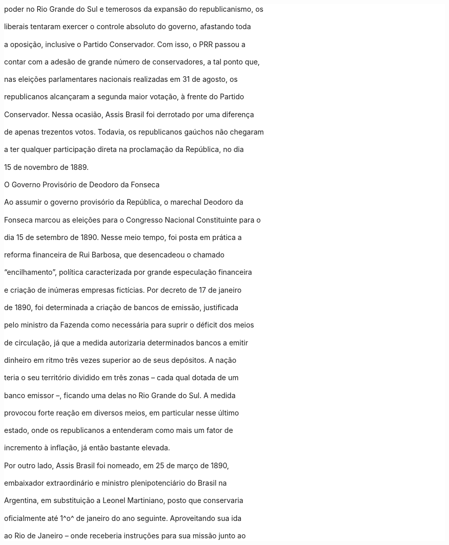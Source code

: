 poder no Rio Grande do Sul e temerosos da expansão do republicanismo, os

liberais tentaram exercer o controle absoluto do governo, afastando toda

a oposição, inclusive o Partido Conservador. Com isso, o PRR passou a

contar com a adesão de grande número de conservadores, a tal ponto que,

nas eleições parlamentares nacionais realizadas em 31 de agosto, os

republicanos alcançaram a segunda maior votação, à frente do Partido

Conservador. Nessa ocasião, Assis Brasil foi derrotado por uma diferença

de apenas trezentos votos. Todavia, os republicanos gaúchos não chegaram

a ter qualquer participação direta na proclamação da República, no dia

15 de novembro de 1889.



O Governo Provisório de Deodoro da Fonseca



Ao assumir o governo provisório da República, o marechal Deodoro da

Fonseca marcou as eleições para o Congresso Nacional Constituinte para o

dia 15 de setembro de 1890. Nesse meio tempo, foi posta em prática a

reforma financeira de Rui Barbosa, que desencadeou o chamado

“encilhamento”, política caracterizada por grande especulação financeira

e criação de inúmeras empresas fictícias. Por decreto de 17 de janeiro

de 1890, foi determinada a criação de bancos de emissão, justificada

pelo ministro da Fazenda como necessária para suprir o déficit dos meios

de circulação, já que a medida autorizaria determinados bancos a emitir

dinheiro em ritmo três vezes superior ao de seus depósitos. A nação

teria o seu território dividido em três zonas – cada qual dotada de um

banco emissor –, ficando uma delas no Rio Grande do Sul. A medida

provocou forte reação em diversos meios, em particular nesse último

estado, onde os republicanos a entenderam como mais um fator de

incremento à inflação, já então bastante elevada.



Por outro lado, Assis Brasil foi nomeado, em 25 de março de 1890,

embaixador extraordinário e ministro plenipotenciário do Brasil na

Argentina, em substituição a Leonel Martiniano, posto que conservaria

oficialmente até 1^o^ de janeiro do ano seguinte. Aproveitando sua ida

ao Rio de Janeiro – onde receberia instruções para sua missão junto ao

